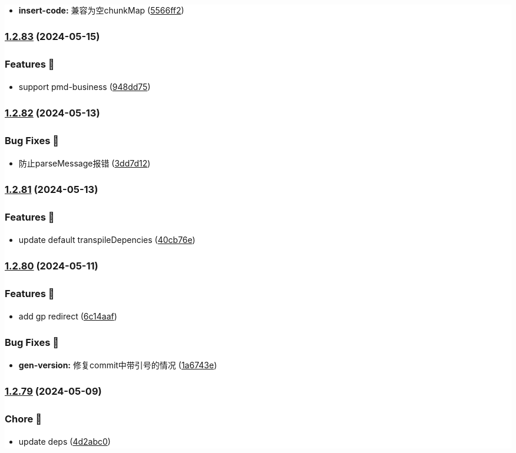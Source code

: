 * **insert-code:** 兼容为空chunkMap ([5566ff2](https://github.com/novlan1/plugin-light/commit/5566ff2fbff9fabc1064e620b2ea4c0616415a66))

### [1.2.83](https://github.com/novlan1/plugin-light/compare/v1.2.82...v1.2.83) (2024-05-15)


### Features 🎉

* support pmd-business ([948dd75](https://github.com/novlan1/plugin-light/commit/948dd750831ce50678127639cf1397523e1efaf9))

### [1.2.82](https://github.com/novlan1/plugin-light/compare/v1.2.81...v1.2.82) (2024-05-13)


### Bug Fixes 🐞

* 防止parseMessage报错 ([3dd7d12](https://github.com/novlan1/plugin-light/commit/3dd7d12429d3faf87ecb030f0562055fa10936b4))

### [1.2.81](https://github.com/novlan1/plugin-light/compare/v1.2.80...v1.2.81) (2024-05-13)


### Features 🎉

* update default transpileDepencies ([40cb76e](https://github.com/novlan1/plugin-light/commit/40cb76e30cd76b5f49f666311201fb82dcad94c3))

### [1.2.80](https://github.com/novlan1/plugin-light/compare/v1.2.79...v1.2.80) (2024-05-11)


### Features 🎉

* add gp redirect ([6c14aaf](https://github.com/novlan1/plugin-light/commit/6c14aafa71543eaf9f9d3023060b62c34747c216))


### Bug Fixes 🐞

* **gen-version:** 修复commit中带引号的情况 ([1a6743e](https://github.com/novlan1/plugin-light/commit/1a6743e5a8c4829f75ea60334522ab73253eb71f))

### [1.2.79](https://github.com/novlan1/plugin-light/compare/v1.2.78...v1.2.79) (2024-05-09)


### Chore 🚀 

* update deps ([4d2abc0](https://github.com/novlan1/plugin-light/commit/4d2abc00ab843c06cd132c7cef61715635fda77b))
